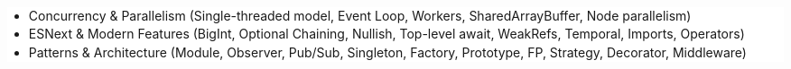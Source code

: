 - Concurrency & Parallelism (Single-threaded model, Event Loop, Workers, SharedArrayBuffer, Node parallelism)
- ESNext & Modern Features (BigInt, Optional Chaining, Nullish, Top-level await, WeakRefs, Temporal, Imports, Operators)
- Patterns & Architecture (Module, Observer, Pub/Sub, Singleton, Factory, Prototype, FP, Strategy, Decorator, Middleware)
